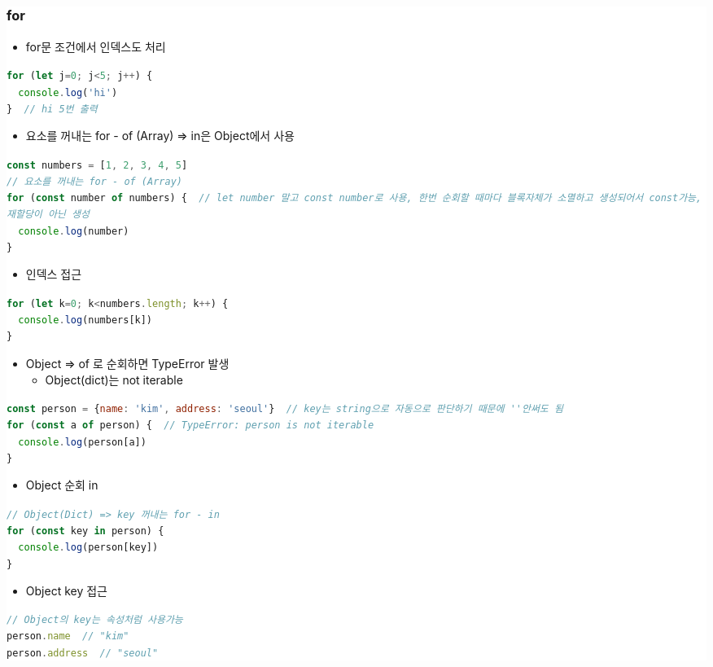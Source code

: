 

### for

- for문 조건에서 인덱스도 처리

```js
for (let j=0; j<5; j++) {
  console.log('hi')
}  // hi 5번 출력
```



- 요소를 꺼내는 for - of (Array) => in은 Object에서 사용

```js
const numbers = [1, 2, 3, 4, 5]
// 요소를 꺼내는 for - of (Array)
for (const number of numbers) {  // let number 말고 const number로 사용, 한번 순회할 때마다 블록자체가 소멸하고 생성되어서 const가능, 재할당이 아닌 생성
  console.log(number)
}
```



- 인덱스 접근

```js
for (let k=0; k<numbers.length; k++) {
  console.log(numbers[k])
}
```



- Object => of 로 순회하면 TypeError 발생
  - Object(dict)는 not iterable

```js
const person = {name: 'kim', address: 'seoul'}  // key는 string으로 자동으로 판단하기 때문에 ''안써도 됨
for (const a of person) {  // TypeError: person is not iterable
  console.log(person[a])
}
```



- Object 순회 in

```js
// Object(Dict) => key 꺼내는 for - in
for (const key in person) {
  console.log(person[key])
}
```



- Object key 접근

```js
// Object의 key는 속성처럼 사용가능
person.name  // "kim"
person.address  // "seoul"
```


  [key]: value